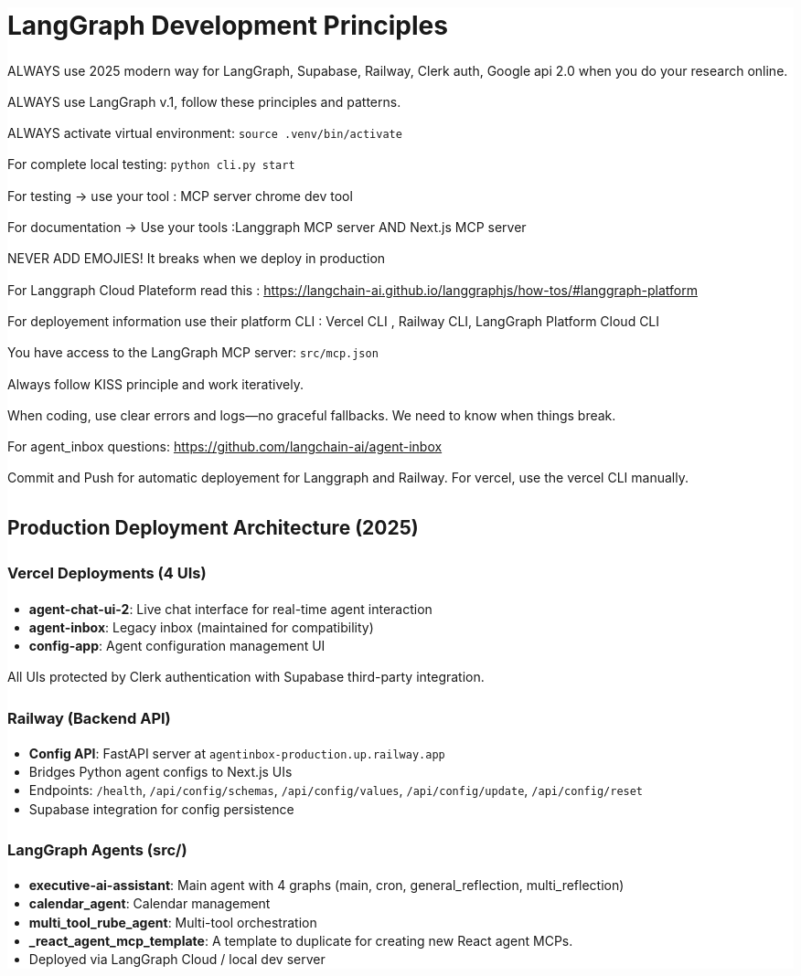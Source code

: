 # LangGraph Development Principles

ALWAYS use 2025 modern way for LangGraph, Supabase, Railway, Clerk auth, Google api 2.0 when you do your research online.

ALWAYS use LangGraph v.1, follow these principles and patterns.

ALWAYS activate virtual environment: `source .venv/bin/activate`

For complete local testing: `python cli.py start`

For testing -> use your tool : MCP server chrome dev tool

For documentation -> Use your tools :Langgraph MCP server AND Next.js MCP server

NEVER ADD EMOJIES! It breaks when we deploy in production

For Langgraph Cloud Plateform read this : https://langchain-ai.github.io/langgraphjs/how-tos/#langgraph-platform

For deployement information use their platform CLI : Vercel CLI , Railway CLI, LangGraph Platform Cloud CLI

You have access to the LangGraph MCP server: `src/mcp.json`

Always follow KISS principle and work iteratively.

When coding, use clear errors and logs—no graceful fallbacks. We need to know when things break.

For agent_inbox questions: https://github.com/langchain-ai/agent-inbox

Commit and Push for automatic deployement for Langgraph and Railway. For vercel, use the vercel CLI manually.

## Production Deployment Architecture (2025)

### Vercel Deployments (4 UIs)
- **agent-chat-ui-2**: Live chat interface for real-time agent interaction
- **agent-inbox**: Legacy inbox (maintained for compatibility)
- **config-app**: Agent configuration management UI

All UIs protected by Clerk authentication with Supabase third-party integration.

### Railway (Backend API)
- **Config API**: FastAPI server at `agentinbox-production.up.railway.app`
- Bridges Python agent configs to Next.js UIs
- Endpoints: `/health`, `/api/config/schemas`, `/api/config/values`, `/api/config/update`, `/api/config/reset`
- Supabase integration for config persistence

### LangGraph Agents (src/)
- **executive-ai-assistant**: Main agent with 4 graphs (main, cron, general_reflection, multi_reflection)
- **calendar_agent**: Calendar management
- **multi_tool_rube_agent**: Multi-tool orchestration
- **_react_agent_mcp_template**: A template to duplicate for creating new React agent MCPs.
- Deployed via LangGraph Cloud / local dev server
